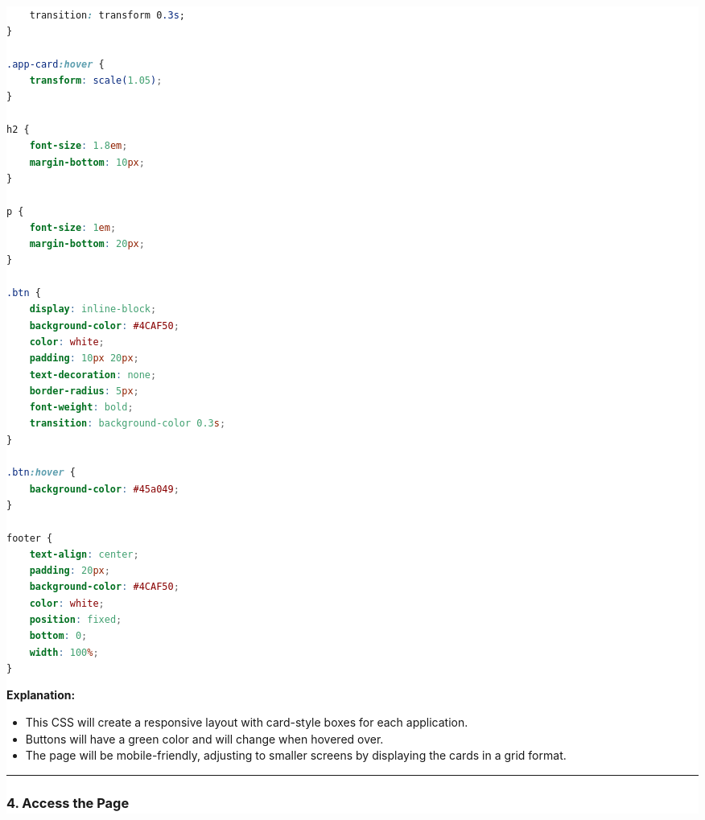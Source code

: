 ```css
    transition: transform 0.3s;
}

.app-card:hover {
    transform: scale(1.05);
}

h2 {
    font-size: 1.8em;
    margin-bottom: 10px;
}

p {
    font-size: 1em;
    margin-bottom: 20px;
}

.btn {
    display: inline-block;
    background-color: #4CAF50;
    color: white;
    padding: 10px 20px;
    text-decoration: none;
    border-radius: 5px;
    font-weight: bold;
    transition: background-color 0.3s;
}

.btn:hover {
    background-color: #45a049;
}

footer {
    text-align: center;
    padding: 20px;
    background-color: #4CAF50;
    color: white;
    position: fixed;
    bottom: 0;
    width: 100%;
}
```

**Explanation:**
- This CSS will create a responsive layout with card-style boxes for each application.
- Buttons will have a green color and will change when hovered over.
- The page will be mobile-friendly, adjusting to smaller screens by displaying the cards in a grid format.

---

### **4. Access the Page**
